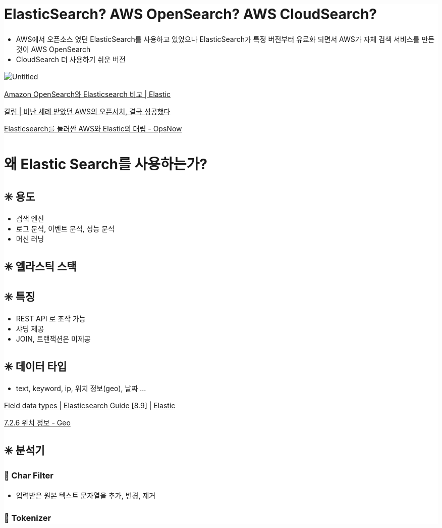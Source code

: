 # ElasticSearch? AWS OpenSearch? AWS CloudSearch?

- AWS에서 오픈소스 였던 ElasticSearch를 사용하고 있었으나 ElasticSearch가 특정 버전부터 유료화 되면서 AWS가 자체 검색 서비스를 만든 것이 AWS OpenSearch
- CloudSearch 더 사용하기 쉬운 버전

<img width="870" alt="Untitled" src="https://github.com/CodeSquad-2023-BE-Study/Flytrap-Study/assets/86359180/681a6147-22bc-495d-a232-5ea2ae0a7c91">

[Amazon OpenSearch와 Elasticsearch 비교 | Elastic](https://www.elastic.co/kr/amazon-opensearch-service)

[칼럼 | 비난 세례 받았던 AWS의 오픈서치, 결국 성공했다](https://www.ciokorea.com/news/290191)

[Elasticsearch를 둘러싼 AWS와 Elastic의 대립 - OpsNow](https://www.opsnow.com/elasticsearch를-둘러싼-aws와-elastic의-대립/)

# 왜 Elastic Search를 사용하는가?

## ✳️ 용도

- 검색 엔진
- 로그 분석, 이벤트 분석, 성능 분석
- 머신 러닝

## ✳️ 엘라스틱 스택

## ✳️ 특징

- REST API 로 조작 가능
- 샤딩 제공
- JOIN, 트랜잭션은 미제공

## ✳️ 데이터 타입

- text, keyword, ip, 위치 정보(geo), 날짜 …

[Field data types | Elasticsearch Guide [8.9] | Elastic](https://www.elastic.co/guide/en/elasticsearch/reference/current/mapping-types.html)

[7.2.6 위치 정보 - Geo](https://esbook.kimjmin.net/07-settings-and-mappings/7.2-mappings/7.2.6-geo)

## ✳️ 분석기

### 💫 Char Filter

- 입력받은 원본 텍스트 문자열을 추가, 변경, 제거

### 💫 Tokenizer
